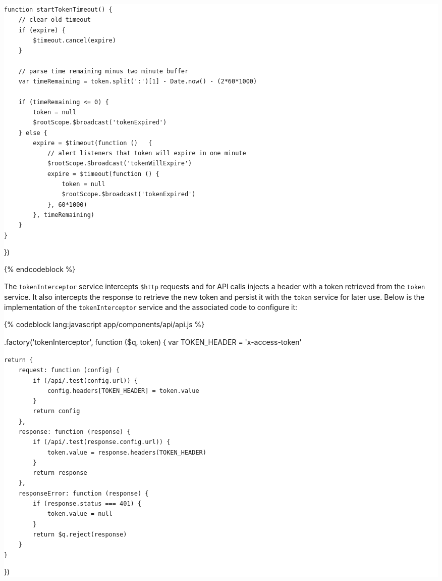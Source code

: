 	function startTokenTimeout() {
		// clear old timeout
		if (expire) {
			$timeout.cancel(expire)
		}

		// parse time remaining minus two minute buffer
		var timeRemaining = token.split(':')[1] - Date.now() - (2*60*1000)

		if (timeRemaining <= 0) {
			token = null
			$rootScope.$broadcast('tokenExpired')
		} else {
			expire = $timeout(function ()	{
				// alert listeners that token will expire in one minute
				$rootScope.$broadcast('tokenWillExpire')
				expire = $timeout(function () {
					token = null
					$rootScope.$broadcast('tokenExpired')
				}, 60*1000)
			}, timeRemaining)
		}
	}
})

{% endcodeblock %}

The `tokenInterceptor` service intercepts `$http` requests and for API calls
injects a header with a token retrieved from the `token` service. It also
intercepts the response to retrieve the new token and persist it with the
`token` service for later use. Below is the implementation of the
`tokenInterceptor` service and the associated code to configure it:

{% codeblock lang:javascript app/components/api/api.js %}

.factory('tokenInterceptor', function ($q, token) {
	var TOKEN_HEADER = 'x-access-token'

	return {
		request: function (config) {
			if (/api/.test(config.url)) {
				config.headers[TOKEN_HEADER] = token.value
			}
			return config
		},
		response: function (response) {
			if (/api/.test(response.config.url)) {
				token.value = response.headers(TOKEN_HEADER)
			}
			return response
		},
		responseError: function (response) {
			if (response.status === 401) {
				token.value = null
			}
			return $q.reject(response)
		}
	}
})


[1]: https://4dashes.com
[2]: http://angularjs.org
[3]: http://shawn.dahlen.me/blog/2014/03/17/4dashes-the-api/
[4]: http://backbonejs.org/#Model-save
[5]: http://tools.ietf.org/html/rfc6570
[6]: http://docs.angularjs.org/api/ng/service/$http